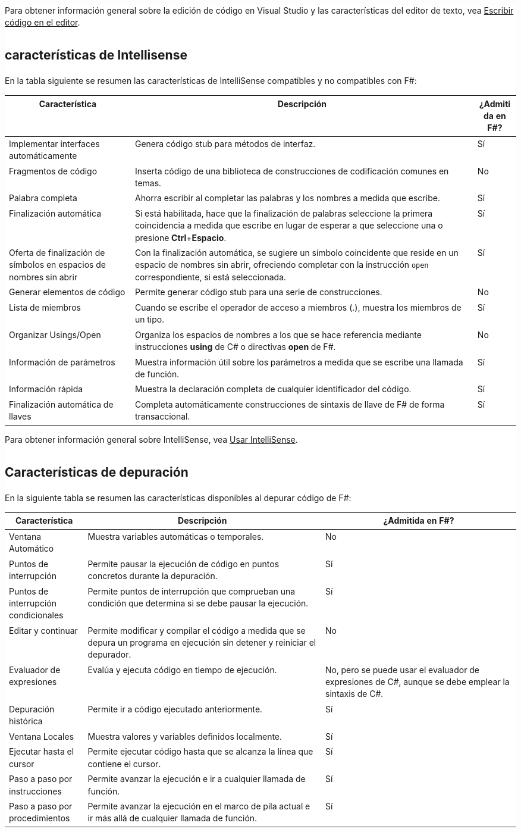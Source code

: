 Para obtener información general sobre la edición de código en Visual Studio y las características del editor de texto, vea [Escribir código en el editor](writing-code-in-the-code-and-text-editor.md).

## <a name="intellisense-features"></a>características de Intellisense

En la tabla siguiente se resumen las características de IntelliSense compatibles y no compatibles con F#:

|Característica|Descripción|¿Admitida en F#?|
|-------|-----------|----------------|
|Implementar interfaces automáticamente|Genera código stub para métodos de interfaz.|Sí|
|Fragmentos de código|Inserta código de una biblioteca de construcciones de codificación comunes en temas.|No|
|Palabra completa|Ahorra escribir al completar las palabras y los nombres a medida que escribe.|Sí|
|Finalización automática|Si está habilitada, hace que la finalización de palabras seleccione la primera coincidencia a medida que escribe en lugar de esperar a que seleccione una o presione **Ctrl**+**Espacio**.|Sí|
|Oferta de finalización de símbolos en espacios de nombres sin abrir|Con la finalización automática, se sugiere un símbolo coincidente que reside en un espacio de nombres sin abrir, ofreciendo completar con la instrucción `open` correspondiente, si está seleccionada.|Sí|
|Generar elementos de código|Permite generar código stub para una serie de construcciones.|No|
|Lista de miembros|Cuando se escribe el operador de acceso a miembros (.), muestra los miembros de un tipo.|Sí|
|Organizar Usings/Open|Organiza los espacios de nombres a los que se hace referencia mediante instrucciones **using** de C# o directivas **open** de F#.|No|
|Información de parámetros|Muestra información útil sobre los parámetros a medida que se escribe una llamada de función.|Sí|
|Información rápida|Muestra la declaración completa de cualquier identificador del código.|Sí|
|Finalización automática de llaves|Completa automáticamente construcciones de sintaxis de llave de F# de forma transaccional.|Sí|

Para obtener información general sobre IntelliSense, vea [Usar IntelliSense](using-intellisense.md).

## <a name="debugging-features"></a>Características de depuración

En la siguiente tabla se resumen las características disponibles al depurar código de F#:

|Característica|Descripción|¿Admitida en F#?|
|-------|-----------|----------------|
|Ventana Automático|Muestra variables automáticas o temporales.|No|
|Puntos de interrupción|Permite pausar la ejecución de código en puntos concretos durante la depuración.|Sí|
|Puntos de interrupción condicionales|Permite puntos de interrupción que comprueban una condición que determina si se debe pausar la ejecución.|Sí|
|Editar y continuar|Permite modificar y compilar el código a medida que se depura un programa en ejecución sin detener y reiniciar el depurador.|No|
|Evaluador de expresiones|Evalúa y ejecuta código en tiempo de ejecución.|No, pero se puede usar el evaluador de expresiones de C#, aunque se debe emplear la sintaxis de C#.|
|Depuración histórica|Permite ir a código ejecutado anteriormente.|Sí|
|Ventana Locales|Muestra valores y variables definidos localmente.|Sí|
|Ejecutar hasta el cursor|Permite ejecutar código hasta que se alcanza la línea que contiene el cursor.|Sí|
|Paso a paso por instrucciones|Permite avanzar la ejecución e ir a cualquier llamada de función.|Sí|
|Paso a paso por procedimientos|Permite avanzar la ejecución en el marco de pila actual e ir más allá de cualquier llamada de función.|Sí|
